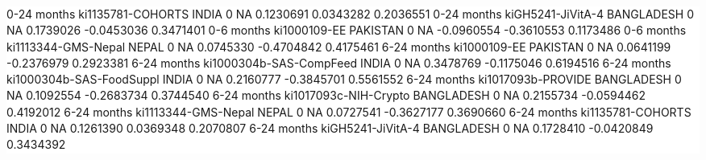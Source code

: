 0-24 months   ki1135781-COHORTS          INDIA        0                    NA                 0.1230691    0.0343282   0.2036551
0-24 months   kiGH5241-JiVitA-4          BANGLADESH   0                    NA                 0.1739026   -0.0453036   0.3471401
0-6 months    ki1000109-EE               PAKISTAN     0                    NA                -0.0960554   -0.3610553   0.1173486
0-6 months    ki1113344-GMS-Nepal        NEPAL        0                    NA                 0.0745330   -0.4704842   0.4175461
6-24 months   ki1000109-EE               PAKISTAN     0                    NA                 0.0641199   -0.2376979   0.2923381
6-24 months   ki1000304b-SAS-CompFeed    INDIA        0                    NA                 0.3478769   -0.1175046   0.6194516
6-24 months   ki1000304b-SAS-FoodSuppl   INDIA        0                    NA                 0.2160777   -0.3845701   0.5561552
6-24 months   ki1017093b-PROVIDE         BANGLADESH   0                    NA                 0.1092554   -0.2683734   0.3744540
6-24 months   ki1017093c-NIH-Crypto      BANGLADESH   0                    NA                 0.2155734   -0.0594462   0.4192012
6-24 months   ki1113344-GMS-Nepal        NEPAL        0                    NA                 0.0727541   -0.3627177   0.3690660
6-24 months   ki1135781-COHORTS          INDIA        0                    NA                 0.1261390    0.0369348   0.2070807
6-24 months   kiGH5241-JiVitA-4          BANGLADESH   0                    NA                 0.1728410   -0.0420849   0.3434392
